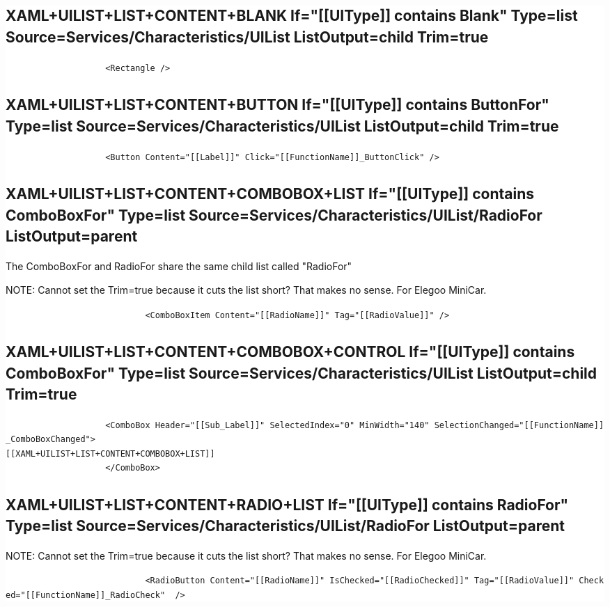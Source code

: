 

## XAML+UILIST+LIST+CONTENT+BLANK If="[[UIType]] contains Blank" Type=list Source=Services/Characteristics/UIList ListOutput=child  Trim=true

```
                    <Rectangle />
```
## XAML+UILIST+LIST+CONTENT+BUTTON If="[[UIType]] contains ButtonFor" Type=list Source=Services/Characteristics/UIList ListOutput=child  Trim=true

```
                    <Button Content="[[Label]]" Click="[[FunctionName]]_ButtonClick" />
```


## XAML+UILIST+LIST+CONTENT+COMBOBOX+LIST If="[[UIType]] contains ComboBoxFor" Type=list Source=Services/Characteristics/UIList/RadioFor ListOutput=parent

The ComboBoxFor and RadioFor share the same child list called "RadioFor"

NOTE: Cannot set the Trim=true because it cuts the list short? That makes no sense. For Elegoo MiniCar.

```
                            <ComboBoxItem Content="[[RadioName]]" Tag="[[RadioValue]]" />
```

## XAML+UILIST+LIST+CONTENT+COMBOBOX+CONTROL If="[[UIType]] contains ComboBoxFor" Type=list Source=Services/Characteristics/UIList ListOutput=child  Trim=true

```
                    <ComboBox Header="[[Sub_Label]]" SelectedIndex="0" MinWidth="140" SelectionChanged="[[FunctionName]]_ComboBoxChanged">
[[XAML+UILIST+LIST+CONTENT+COMBOBOX+LIST]]
                    </ComboBox>
```



## XAML+UILIST+LIST+CONTENT+RADIO+LIST If="[[UIType]] contains RadioFor" Type=list Source=Services/Characteristics/UIList/RadioFor ListOutput=parent

NOTE: Cannot set the Trim=true because it cuts the list short? That makes no sense. For Elegoo MiniCar.

```
                            <RadioButton Content="[[RadioName]]" IsChecked="[[RadioChecked]]" Tag="[[RadioValue]]" Checked="[[FunctionName]]_RadioCheck"  />
```
